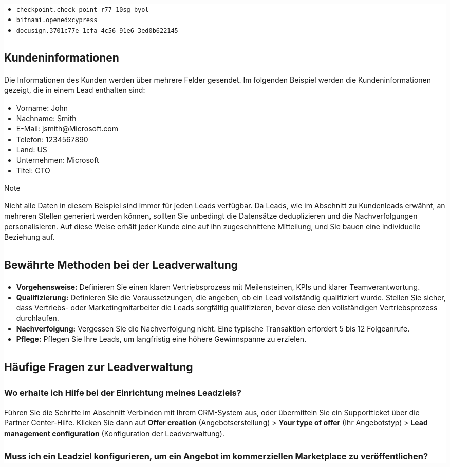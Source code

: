 - `checkpoint.check-point-r77-10sg-byol`
- `bitnami.openedxcypress`
- `docusign.3701c77e-1cfa-4c56-91e6-3ed0b622145`

## <a name="customer-information"></a>Kundeninformationen

Die Informationen des Kunden werden über mehrere Felder gesendet. Im folgenden Beispiel werden die Kundeninformationen gezeigt, die in einem Lead enthalten sind:

- Vorname: John
- Nachname: Smith
- E-Mail: jsmith\@Microsoft.com
- Telefon: 1234567890
- Land: US
- Unternehmen: Microsoft
- Titel: CTO

>[!NOTE]
>Nicht alle Daten in diesem Beispiel sind immer für jeden Leads verfügbar. Da Leads, wie im Abschnitt zu Kundenleads erwähnt, an mehreren Stellen generiert werden können, sollten Sie unbedingt die Datensätze deduplizieren und die Nachverfolgungen personalisieren. Auf diese Weise erhält jeder Kunde eine auf ihn zugeschnittene Mitteilung, und Sie bauen eine individuelle Beziehung auf.

## <a name="best-practices-for-lead-management"></a>Bewährte Methoden bei der Leadverwaltung

- **Vorgehensweise:** Definieren Sie einen klaren Vertriebsprozess mit Meilensteinen, KPIs und klarer Teamverantwortung.
- **Qualifizierung:** Definieren Sie die Voraussetzungen, die angeben, ob ein Lead vollständig qualifiziert wurde. Stellen Sie sicher, dass Vertriebs- oder Marketingmitarbeiter die Leads sorgfältig qualifizieren, bevor diese den vollständigen Vertriebsprozess durchlaufen.
- **Nachverfolgung:** Vergessen Sie die Nachverfolgung nicht. Eine typische Transaktion erfordert 5 bis 12 Folgeanrufe.
- **Pflege:** Pflegen Sie Ihre Leads, um langfristig eine höhere Gewinnspanne zu erzielen.

## <a name="common-questions-about-lead-management"></a>Häufige Fragen zur Leadverwaltung

### <a name="where-can-i-get-help-in-setting-up-my-lead-destination"></a>Wo erhalte ich Hilfe bei der Einrichtung meines Leadziels?

Führen Sie die Schritte im Abschnitt [Verbinden mit Ihrem CRM-System](#connect-to-your-crm-system) aus, oder übermitteln Sie ein Supportticket über die [Partner Center-Hilfe](https://aka.ms/marketplacepublishersupport). Klicken Sie dann auf **Offer creation** (Angebotserstellung) > **Your type of offer** (Ihr Angebotstyp) > **Lead management configuration** (Konfiguration der Leadverwaltung).

### <a name="am-i-required-to-configure-a-lead-destination-in-order-to-publish-an-offer-in-the-commercial-marketplace"></a>Muss ich ein Leadziel konfigurieren, um ein Angebot im kommerziellen Marketplace zu veröffentlichen?
